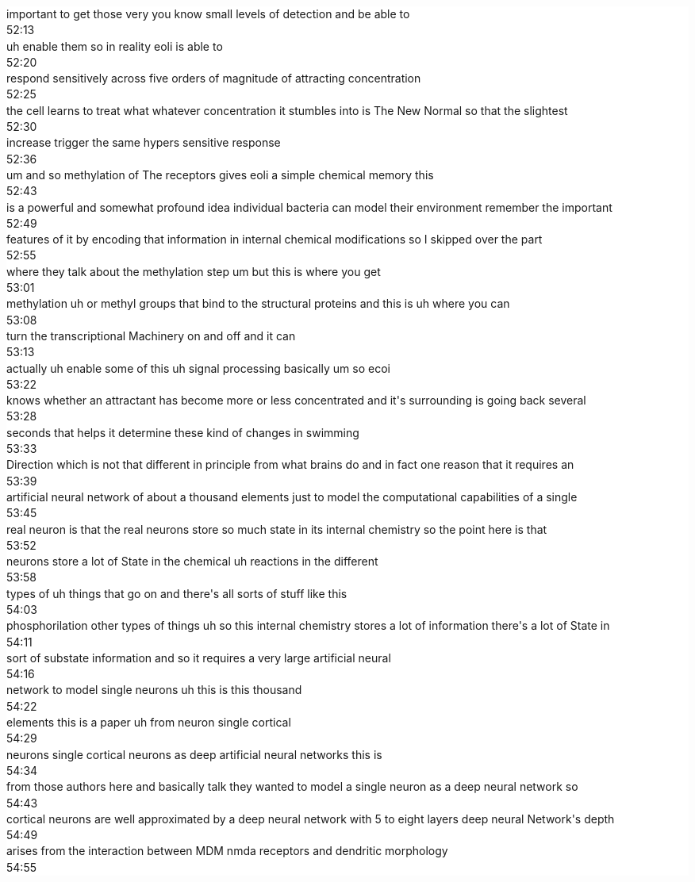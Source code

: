 important to get those very you know small levels of detection and be able to     
52:13     
uh enable them so in reality eoli is able to     
52:20     
respond sensitively across five orders of magnitude of attracting concentration     
52:25     
the cell learns to treat what whatever concentration it stumbles into is The New Normal so that the slightest     
52:30     
increase trigger the same hypers sensitive response     
52:36     
um and so methylation of The receptors gives eoli a simple chemical memory this     
52:43     
is a powerful and somewhat profound idea individual bacteria can model their environment remember the important     
52:49     
features of it by encoding that information in internal chemical modifications so I skipped over the part     
52:55     
where they talk about the methylation step um but this is where you get     
53:01     
methylation uh or methyl groups that bind to the structural proteins and this is uh where you can     
53:08     
turn the transcriptional Machinery on and off and it can     
53:13     
actually uh enable some of this uh signal processing basically um so ecoi     
53:22     
knows whether an attractant has become more or less concentrated and it's surrounding is going back several     
53:28     
seconds that helps it determine these kind of changes in swimming     
53:33     
Direction which is not that different in principle from what brains do and in fact one reason that it requires an     
53:39     
artificial neural network of about a thousand elements just to model the computational capabilities of a single     
53:45     
real neuron is that the real neurons store so much state in its internal chemistry so the point here is that     
53:52     
neurons store a lot of State in the chemical uh reactions in the different     
53:58     
types of uh things that go on and there's all sorts of stuff like this     
54:03     
phosphorilation other types of things uh so this internal chemistry stores a lot of information there's a lot of State in     
54:11     
sort of substate information and so it requires a very large artificial neural     
54:16     
network to model single neurons uh this is this thousand     
54:22     
elements this is a paper uh from neuron single cortical     
54:29     
neurons single cortical neurons as deep artificial neural networks this is     
54:34     
from those authors here and basically talk they wanted to model a single neuron as a deep neural network so     
54:43     
cortical neurons are well approximated by a deep neural network with 5 to eight layers deep neural Network's depth     
54:49     
arises from the interaction between MDM nmda receptors and dendritic morphology     
54:55     